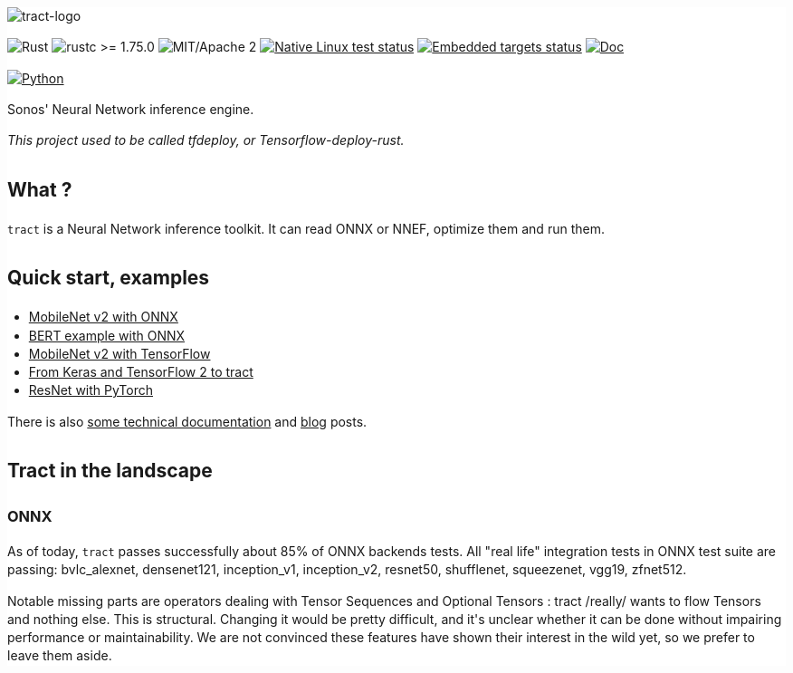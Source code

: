 ![tract-logo](assets/tract-logo/PNG/tract-horizontal-blue.png)

![Rust](https://img.shields.io/badge/rust-%23000000.svg?style=for-the-badge&logo=rust&logoColor=white)
![rustc >= 1.75.0](https://img.shields.io/badge/rustc-%3E%3D1.75.0-brightgreen)
![MIT/Apache 2](https://img.shields.io/crates/l/tract)
[![Native Linux test status](https://github.com/snipsco/tract/workflows/Native%20Linux/badge.svg)](https://github.com/snipsco/tract/actions)
[![Embedded targets status](https://github.com/snipsco/tract/workflows/Embedded%20targets/badge.svg)](https://github.com/snipsco/tract/actions)
[![Doc](https://docs.rs/tract-core/badge.svg)](https://docs.rs/tract-core)

[![Python](https://img.shields.io/badge/python-3670A0?style=for-the-badge&logo=python&logoColor=ffdd54)](https://pypi.org/project/tract/)


Sonos' Neural Network inference engine.

_This project used to be called tfdeploy, or Tensorflow-deploy-rust._

## What ?

`tract` is a Neural Network inference toolkit. It can read ONNX or NNEF, optimize them and run them.

## Quick start, examples

* [MobileNet v2 with ONNX](examples/onnx-mobilenet-v2)
* [BERT example with ONNX](examples/pytorch-albert-v2)
* [MobileNet v2 with TensorFlow](examples/tensorflow-mobilenet-v2)
* [From Keras and TensorFlow 2 to tract](examples/keras-tract-tf2)
* [ResNet with PyTorch](examples/pytorch-resnet)

There is also [some technical documentation](doc/) and [blog](https://tech-blog.sonos.com/posts/optimising-a-neural-network-for-inference/) posts.

## Tract in the landscape

### ONNX

As of today, `tract` passes successfully about 85% of ONNX backends
tests. All "real life" integration tests in ONNX test suite are passing: 
bvlc_alexnet, densenet121, inception_v1, inception_v2, resnet50, shufflenet,
squeezenet, vgg19, zfnet512.

Notable missing parts are operators dealing with Tensor Sequences and Optional Tensors : tract /really/ wants to flow Tensors and nothing else.
This is structural. Changing it would be pretty difficult, and it's unclear whether it can be done without impairing performance or maintainability.
We are not convinced these features have shown their interest in the wild yet, so we prefer to leave them aside.
